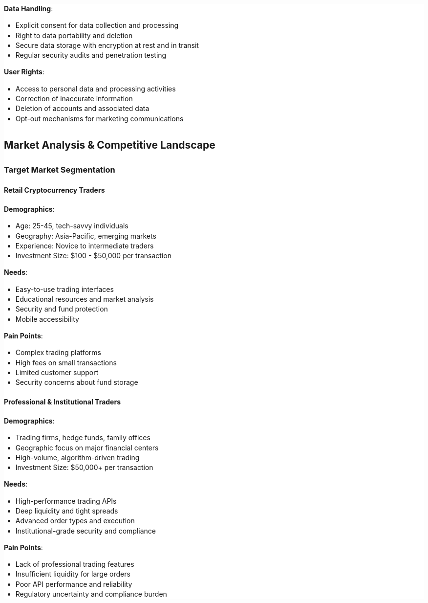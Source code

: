 **Data Handling**:
- Explicit consent for data collection and processing
- Right to data portability and deletion
- Secure data storage with encryption at rest and in transit
- Regular security audits and penetration testing

**User Rights**:
- Access to personal data and processing activities
- Correction of inaccurate information
- Deletion of accounts and associated data
- Opt-out mechanisms for marketing communications

## Market Analysis & Competitive Landscape

### Target Market Segmentation

#### Retail Cryptocurrency Traders
**Demographics**: 
- Age: 25-45, tech-savvy individuals
- Geography: Asia-Pacific, emerging markets
- Experience: Novice to intermediate traders
- Investment Size: $100 - $50,000 per transaction

**Needs**:
- Easy-to-use trading interfaces
- Educational resources and market analysis
- Security and fund protection
- Mobile accessibility

**Pain Points**:
- Complex trading platforms
- High fees on small transactions
- Limited customer support
- Security concerns about fund storage

#### Professional & Institutional Traders
**Demographics**:
- Trading firms, hedge funds, family offices
- Geographic focus on major financial centers
- High-volume, algorithm-driven trading
- Investment Size: $50,000+ per transaction

**Needs**:
- High-performance trading APIs
- Deep liquidity and tight spreads
- Advanced order types and execution
- Institutional-grade security and compliance

**Pain Points**:
- Lack of professional trading features
- Insufficient liquidity for large orders
- Poor API performance and reliability
- Regulatory uncertainty and compliance burden
